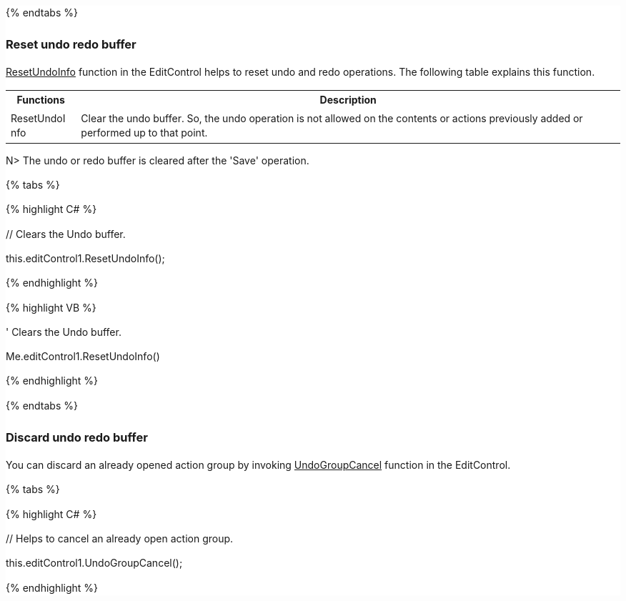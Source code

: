 {% endtabs %}

### Reset undo redo buffer

[ResetUndoInfo](https://help.syncfusion.com/cr/cref_files/windowsforms/Syncfusion.Edit.Windows~Syncfusion.Windows.Forms.Edit.EditControl~ResetUndoInfo.html) function in the EditControl helps to reset undo and redo operations. The following table explains this function.

<table>
<tr>
<th>
Functions</th><th>
Description</th></tr>
<tr>
<td>
ResetUndoInfo</td><td>
Clear the undo buffer. So, the undo operation is not allowed on the contents or actions previously added or performed up to that point.</td></tr>
</table>

N> The undo or redo buffer is cleared after the 'Save' operation.

{% tabs %}

{% highlight C# %}

// Clears the Undo buffer. 

this.editControl1.ResetUndoInfo();

{% endhighlight %}


{% highlight VB %}

' Clears the Undo buffer.

Me.editControl1.ResetUndoInfo()

{% endhighlight %}

{% endtabs %}

### Discard undo redo buffer

You can discard an already opened action group by invoking [UndoGroupCancel](https://help.syncfusion.com/cr/cref_files/windowsforms/Syncfusion.Edit.Windows~Syncfusion.Windows.Forms.Edit.EditControl~UndoGroupCancel.html) function in the EditControl.

{% tabs %}
   
{% highlight C# %}
   
// Helps to cancel an already open action group.

this.editControl1.UndoGroupCancel();

{% endhighlight %}

